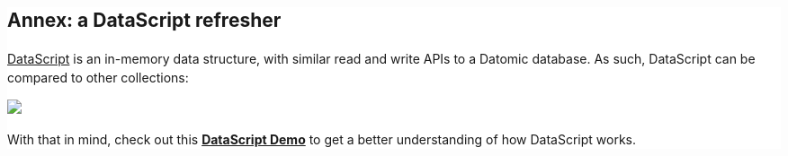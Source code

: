 ## Annex: a DataScript refresher

[DataScript](https://github.com/tonsky/datascript) is an in-memory data structure, with similar read and write APIs to a Datomic database. As such, DataScript 
 can be compared to other collections:

  <img src="/img/datascript-api-comparison.png" width="100%"/>
  
With that in mind, check out this **[DataScript Demo](https://github.com/vvvvalvalval/datascript-declarative-model-example/blob/master/src/datascript_demo.clj#L1)**
 to get a better understanding of how DataScript works.
